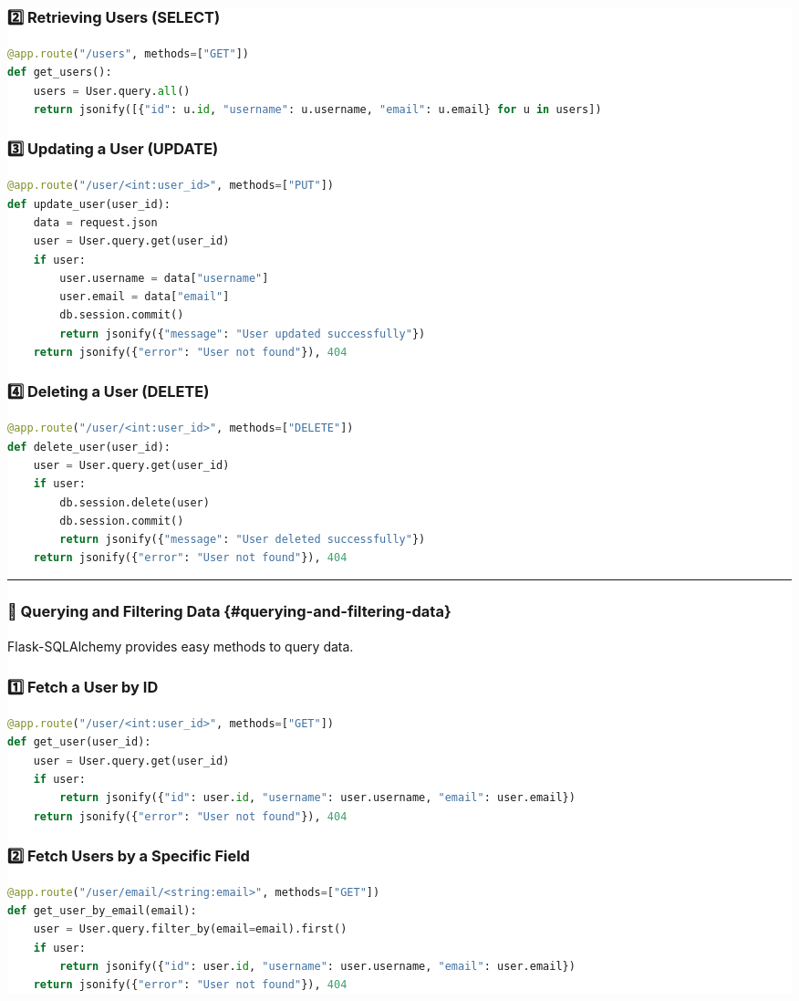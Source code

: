 ### **2️⃣ Retrieving Users (SELECT)**
```python
@app.route("/users", methods=["GET"])
def get_users():
    users = User.query.all()
    return jsonify([{"id": u.id, "username": u.username, "email": u.email} for u in users])
```

### **3️⃣ Updating a User (UPDATE)**
```python
@app.route("/user/<int:user_id>", methods=["PUT"])
def update_user(user_id):
    data = request.json
    user = User.query.get(user_id)
    if user:
        user.username = data["username"]
        user.email = data["email"]
        db.session.commit()
        return jsonify({"message": "User updated successfully"})
    return jsonify({"error": "User not found"}), 404
```

### **4️⃣ Deleting a User (DELETE)**
```python
@app.route("/user/<int:user_id>", methods=["DELETE"])
def delete_user(user_id):
    user = User.query.get(user_id)
    if user:
        db.session.delete(user)
        db.session.commit()
        return jsonify({"message": "User deleted successfully"})
    return jsonify({"error": "User not found"}), 404
```

---

### **📌 Querying and Filtering Data** {#querying-and-filtering-data}

Flask-SQLAlchemy provides easy methods to query data.

### **1️⃣ Fetch a User by ID**
```python
@app.route("/user/<int:user_id>", methods=["GET"])
def get_user(user_id):
    user = User.query.get(user_id)
    if user:
        return jsonify({"id": user.id, "username": user.username, "email": user.email})
    return jsonify({"error": "User not found"}), 404
```

### **2️⃣ Fetch Users by a Specific Field**
```python
@app.route("/user/email/<string:email>", methods=["GET"])
def get_user_by_email(email):
    user = User.query.filter_by(email=email).first()
    if user:
        return jsonify({"id": user.id, "username": user.username, "email": user.email})
    return jsonify({"error": "User not found"}), 404
```
